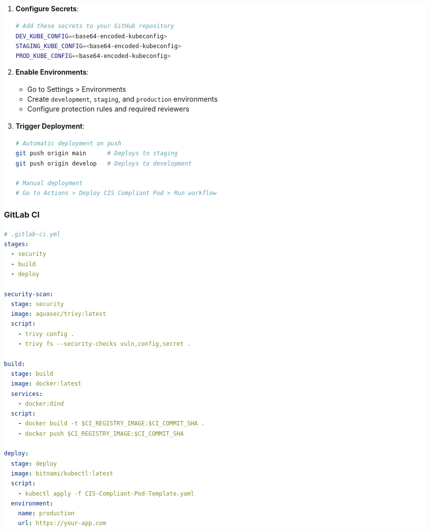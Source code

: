 1. **Configure Secrets**:
   ```bash
   # Add these secrets to your GitHub repository
   DEV_KUBE_CONFIG=<base64-encoded-kubeconfig>
   STAGING_KUBE_CONFIG=<base64-encoded-kubeconfig>
   PROD_KUBE_CONFIG=<base64-encoded-kubeconfig>
   ```

2. **Enable Environments**:
   - Go to Settings > Environments
   - Create `development`, `staging`, and `production` environments
   - Configure protection rules and required reviewers

3. **Trigger Deployment**:
   ```bash
   # Automatic deployment on push
   git push origin main      # Deploys to staging
   git push origin develop   # Deploys to development
   
   # Manual deployment
   # Go to Actions > Deploy CIS Compliant Pod > Run workflow
   ```

### GitLab CI

```yaml
# .gitlab-ci.yml
stages:
  - security
  - build
  - deploy

security-scan:
  stage: security
  image: aquasec/trivy:latest
  script:
    - trivy config .
    - trivy fs --security-checks vuln,config,secret .

build:
  stage: build
  image: docker:latest
  services:
    - docker:dind
  script:
    - docker build -t $CI_REGISTRY_IMAGE:$CI_COMMIT_SHA .
    - docker push $CI_REGISTRY_IMAGE:$CI_COMMIT_SHA

deploy:
  stage: deploy
  image: bitnami/kubectl:latest
  script:
    - kubectl apply -f CIS-Compliant-Pod-Template.yaml
  environment:
    name: production
    url: https://your-app.com
```
